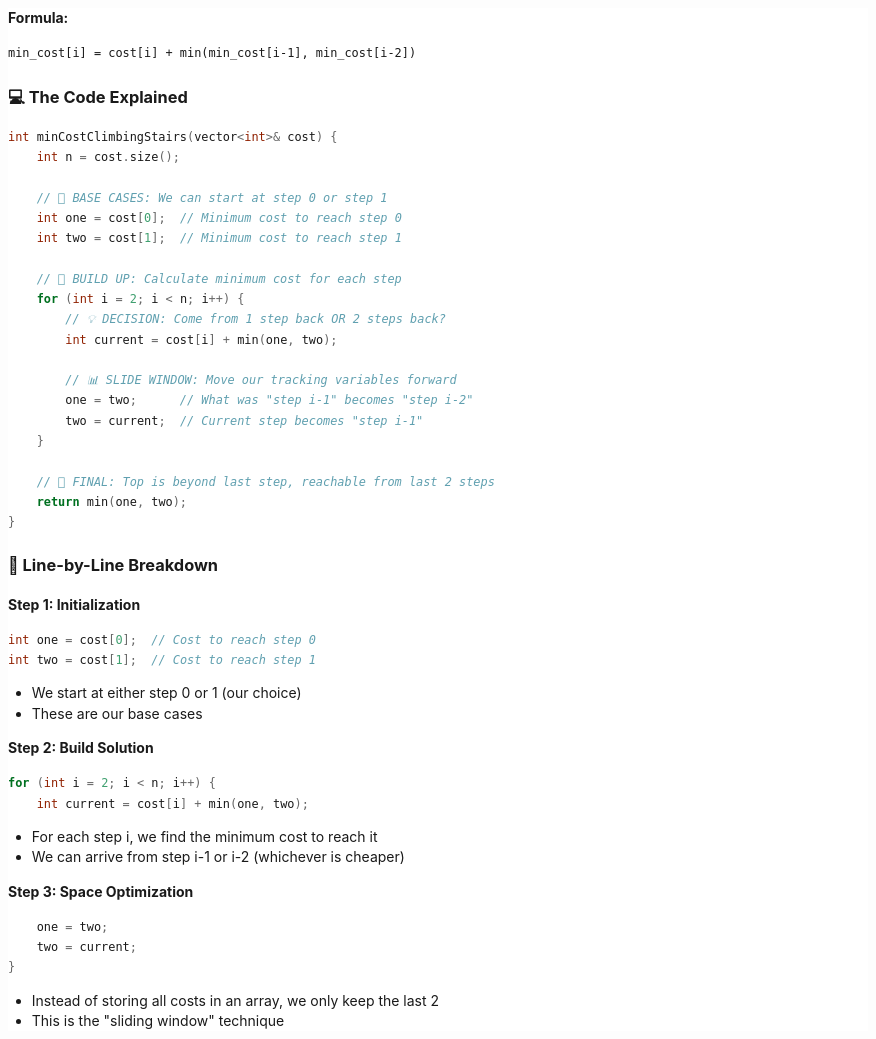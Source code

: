 **Formula:**
```
min_cost[i] = cost[i] + min(min_cost[i-1], min_cost[i-2])
```

### 💻 The Code Explained

```cpp
int minCostClimbingStairs(vector<int>& cost) {
    int n = cost.size();
    
    // 🎯 BASE CASES: We can start at step 0 or step 1
    int one = cost[0];  // Minimum cost to reach step 0
    int two = cost[1];  // Minimum cost to reach step 1
    
    // 🔄 BUILD UP: Calculate minimum cost for each step
    for (int i = 2; i < n; i++) {
        // 💡 DECISION: Come from 1 step back OR 2 steps back?
        int current = cost[i] + min(one, two);
        
        // 📊 SLIDE WINDOW: Move our tracking variables forward
        one = two;      // What was "step i-1" becomes "step i-2"
        two = current;  // Current step becomes "step i-1"
    }
    
    // 🏁 FINAL: Top is beyond last step, reachable from last 2 steps
    return min(one, two);
}
```

### 🔬 Line-by-Line Breakdown

**Step 1: Initialization**
```cpp
int one = cost[0];  // Cost to reach step 0
int two = cost[1];  // Cost to reach step 1
```
- We start at either step 0 or 1 (our choice)
- These are our base cases

**Step 2: Build Solution**
```cpp
for (int i = 2; i < n; i++) {
    int current = cost[i] + min(one, two);
```
- For each step i, we find the minimum cost to reach it
- We can arrive from step i-1 or i-2 (whichever is cheaper)

**Step 3: Space Optimization**
```cpp
    one = two;
    two = current;
}
```
- Instead of storing all costs in an array, we only keep the last 2
- This is the "sliding window" technique
